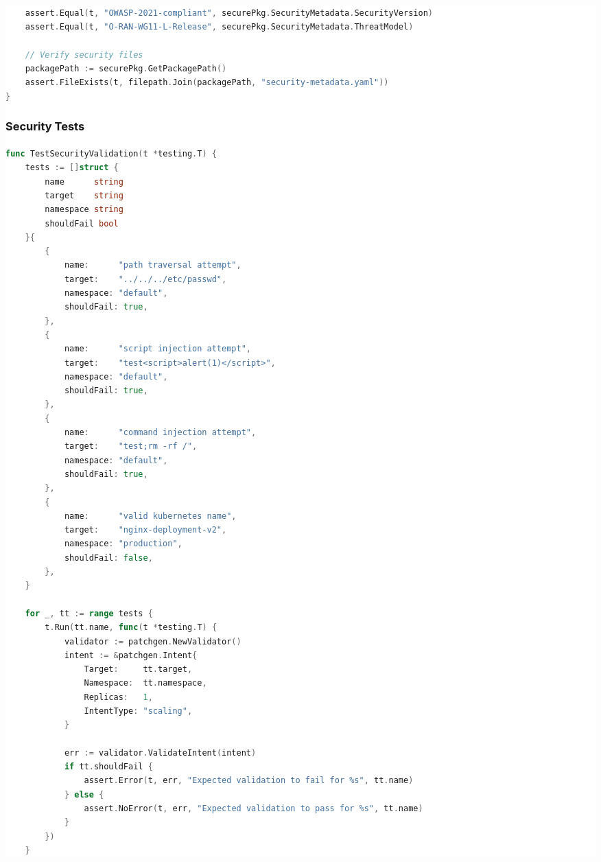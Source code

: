 ```go
    assert.Equal(t, "OWASP-2021-compliant", securePkg.SecurityMetadata.SecurityVersion)
    assert.Equal(t, "O-RAN-WG11-L-Release", securePkg.SecurityMetadata.ThreatModel)
    
    // Verify security files
    packagePath := securePkg.GetPackagePath()
    assert.FileExists(t, filepath.Join(packagePath, "security-metadata.yaml"))
}
```

### Security Tests

```go
func TestSecurityValidation(t *testing.T) {
    tests := []struct {
        name      string
        target    string
        namespace string
        shouldFail bool
    }{
        {
            name:      "path traversal attempt",
            target:    "../../../etc/passwd",
            namespace: "default",
            shouldFail: true,
        },
        {
            name:      "script injection attempt",
            target:    "test<script>alert(1)</script>",
            namespace: "default",
            shouldFail: true,
        },
        {
            name:      "command injection attempt",
            target:    "test;rm -rf /",
            namespace: "default",
            shouldFail: true,
        },
        {
            name:      "valid kubernetes name",
            target:    "nginx-deployment-v2",
            namespace: "production",
            shouldFail: false,
        },
    }
    
    for _, tt := range tests {
        t.Run(tt.name, func(t *testing.T) {
            validator := patchgen.NewValidator()
            intent := &patchgen.Intent{
                Target:     tt.target,
                Namespace:  tt.namespace,
                Replicas:   1,
                IntentType: "scaling",
            }
            
            err := validator.ValidateIntent(intent)
            if tt.shouldFail {
                assert.Error(t, err, "Expected validation to fail for %s", tt.name)
            } else {
                assert.NoError(t, err, "Expected validation to pass for %s", tt.name)
            }
        })
    }
```